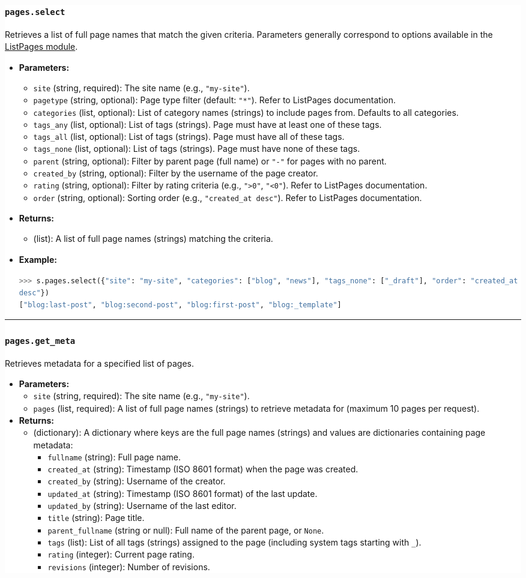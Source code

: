 
### `pages.select`

Retrieves a list of full page names that match the given criteria. Parameters generally correspond to options available in the [ListPages module](https://www.wikidot.com/doc:listpages-module).

* **Parameters:**
  * `site` (string, required): The site name (e.g., `"my-site"`).
  * `pagetype` (string, optional): Page type filter (default: `"*"`). Refer to ListPages documentation.
  * `categories` (list, optional): List of category names (strings) to include pages from. Defaults to all categories.
  * `tags_any` (list, optional): List of tags (strings). Page must have at least one of these tags.
  * `tags_all` (list, optional): List of tags (strings). Page must have all of these tags.
  * `tags_none` (list, optional): List of tags (strings). Page must have none of these tags.
  * `parent` (string, optional): Filter by parent page (full name) or `"-"` for pages with no parent.
  * `created_by` (string, optional): Filter by the username of the page creator.
  * `rating` (string, optional): Filter by rating criteria (e.g., `">0"`, `"<0"`). Refer to ListPages documentation.
  * `order` (string, optional): Sorting order (e.g., `"created_at desc"`). Refer to ListPages documentation.
* **Returns:**
  * (list): A list of full page names (strings) matching the criteria.

* **Example:**

    ```python
    >>> s.pages.select({"site": "my-site", "categories": ["blog", "news"], "tags_none": ["_draft"], "order": "created_at desc"})
    ["blog:last-post", "blog:second-post", "blog:first-post", "blog:_template"]
    ```

---

### `pages.get_meta`

Retrieves metadata for a specified list of pages.

* **Parameters:**
  * `site` (string, required): The site name (e.g., `"my-site"`).
  * `pages` (list, required): A list of full page names (strings) to retrieve metadata for (maximum 10 pages per request).
* **Returns:**
  * (dictionary): A dictionary where keys are the full page names (strings) and values are dictionaries containing page metadata:
    * `fullname` (string): Full page name.
    * `created_at` (string): Timestamp (ISO 8601 format) when the page was created.
    * `created_by` (string): Username of the creator.
    * `updated_at` (string): Timestamp (ISO 8601 format) of the last update.
    * `updated_by` (string): Username of the last editor.
    * `title` (string): Page title.
    * `parent_fullname` (string or null): Full name of the parent page, or `None`.
    * `tags` (list): List of all tags (strings) assigned to the page (including system tags starting with `_`).
    * `rating` (integer): Current page rating.
    * `revisions` (integer): Number of revisions.
